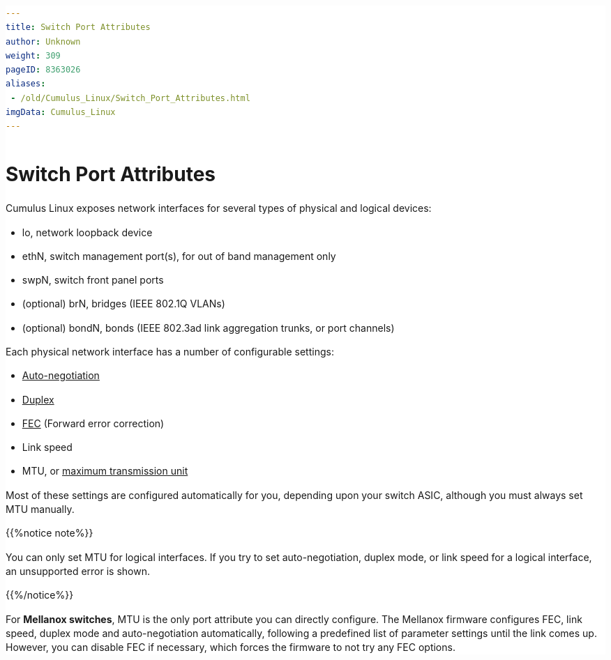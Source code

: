 ```yaml
---
title: Switch Port Attributes
author: Unknown
weight: 309
pageID: 8363026
aliases:
 - /old/Cumulus_Linux/Switch_Port_Attributes.html
imgData: Cumulus_Linux
---
```

# Switch Port Attributes

Cumulus Linux exposes network interfaces for several types of physical
and logical devices:

  - lo, network loopback device

  - ethN, switch management port(s), for out of band management only

  - swpN, switch front panel ports

  - (optional) brN, bridges (IEEE 802.1Q VLANs)

  - (optional) bondN, bonds (IEEE 802.3ad link aggregation trunks, or
    port channels)

Each physical network interface has a number of configurable settings:

  - [Auto-negotiation](http://en.wikipedia.org/wiki/Autonegotiation)

  - [Duplex](http://en.wikipedia.org/wiki/Duplex_%28telecommunications%29)

  - [FEC](https://en.wikipedia.org/wiki/Forward_error_correction)
    (Forward error correction)

  - Link speed

  - MTU, or [maximum transmission
    unit](https://en.wikipedia.org/wiki/Maximum_transmission_unit)

Most of these settings are configured automatically for you, depending
upon your switch ASIC, although you must always set MTU manually.

{{%notice note%}}

You can only set MTU for logical interfaces. If you try to set
auto-negotiation, duplex mode, or link speed for a logical interface, an
unsupported error is shown.

{{%/notice%}}

For **Mellanox switches**, MTU is the only port attribute you can
directly configure. The Mellanox firmware configures FEC, link speed,
duplex mode and auto-negotiation automatically, following a predefined
list of parameter settings until the link comes up. However, you can
disable FEC if necessary, which forces the firmware to not try any FEC
options.

